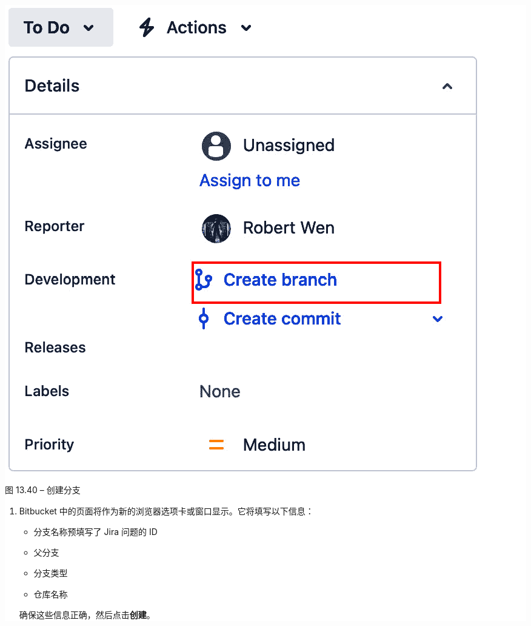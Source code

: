![图 13.40 – 创建分支](img/B21937_13_40.jpg)

图 13.40 – 创建分支

1.  Bitbucket 中的页面将作为新的浏览器选项卡或窗口显示。它将填写以下信息：

    +   分支名称预填写了 Jira 问题的 ID

    +   父分支

    +   分支类型

    +   仓库名称

    确保这些信息正确，然后点击**创建**。
